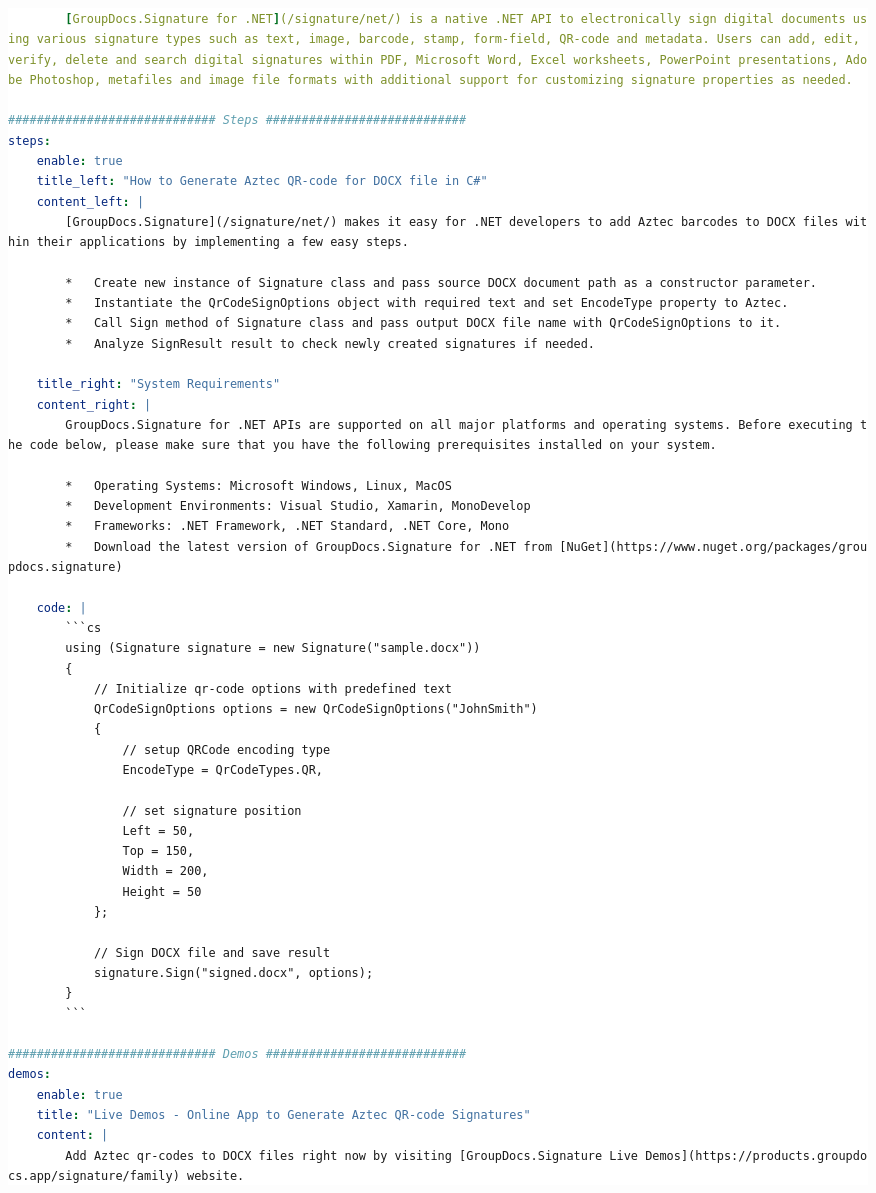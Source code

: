 ```yaml
        [GroupDocs.Signature for .NET](/signature/net/) is a native .NET API to electronically sign digital documents using various signature types such as text, image, barcode, stamp, form-field, QR-code and metadata. Users can add, edit, verify, delete and search digital signatures within PDF, Microsoft Word, Excel worksheets, PowerPoint presentations, Adobe Photoshop, metafiles and image file formats with additional support for customizing signature properties as needed.

############################# Steps ############################
steps:
    enable: true
    title_left: "How to Generate Aztec QR-code for DOCX file in C#"
    content_left: |
        [GroupDocs.Signature](/signature/net/) makes it easy for .NET developers to add Aztec barcodes to DOCX files within their applications by implementing a few easy steps.

        *   Create new instance of Signature class and pass source DOCX document path as a constructor parameter.
        *   Instantiate the QrCodeSignOptions object with required text and set EncodeType property to Aztec.
        *   Call Sign method of Signature class and pass output DOCX file name with QrCodeSignOptions to it.
        *   Analyze SignResult result to check newly created signatures if needed.
        
    title_right: "System Requirements"
    content_right: |
        GroupDocs.Signature for .NET APIs are supported on all major platforms and operating systems. Before executing the code below, please make sure that you have the following prerequisites installed on your system.

        *   Operating Systems: Microsoft Windows, Linux, MacOS
        *   Development Environments: Visual Studio, Xamarin, MonoDevelop
        *   Frameworks: .NET Framework, .NET Standard, .NET Core, Mono
        *   Download the latest version of GroupDocs.Signature for .NET from [NuGet](https://www.nuget.org/packages/groupdocs.signature)
        
    code: |
        ```cs
        using (Signature signature = new Signature("sample.docx"))
        {
            // Initialize qr-code options with predefined text
            QrCodeSignOptions options = new QrCodeSignOptions("JohnSmith")
            {
                // setup QRCode encoding type
                EncodeType = QrCodeTypes.QR,
                
                // set signature position
                Left = 50,
                Top = 150,
                Width = 200,
                Height = 50
            };

            // Sign DOCX file and save result 
            signature.Sign("signed.docx", options);
        }
        ```
        
############################# Demos ############################
demos:
    enable: true
    title: "Live Demos - Online App to Generate Aztec QR-code Signatures"
    content: |
        Add Aztec qr-codes to DOCX files right now by visiting [GroupDocs.Signature Live Demos](https://products.groupdocs.app/signature/family) website.  
```
